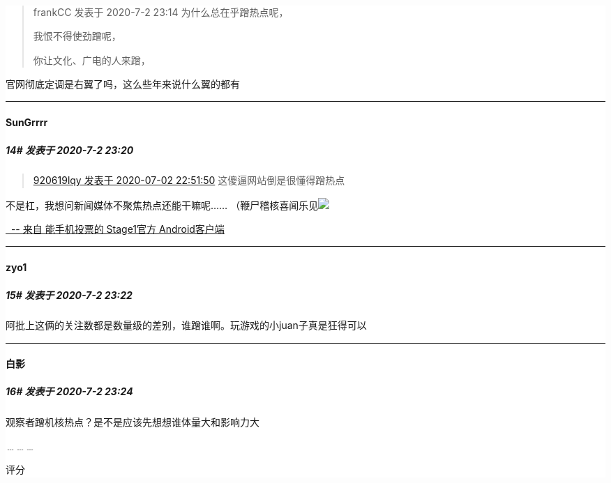

<blockquote>frankCC 发表于 2020-7-2 23:14
为什么总在乎蹭热点呢，

我恨不得使劲蹭呢，

你让文化、广电的人来蹭，
</blockquote>
官网彻底定调是右翼了吗，这么些年来说什么翼的都有







*****

####  SunGrrrr  
##### 14#       发表于 2020-7-2 23:20



<blockquote><a href="httphttps://bbs.saraba1st.com/2b/forum.php?mod=redirect&amp;goto=findpost&amp;pid=48042272&amp;ptid=1945501" target="_blank">920619lqy 发表于 2020-07-02 22:51:50</a>
这傻逼网站倒是很懂得蹭热点</blockquote>不是杠，我想问新闻媒体不聚焦热点还能干嘛呢……
（鞭尸稽核喜闻乐见<img src="https://static.saraba1st.com/image/smiley/face2017/066.png" referrerpolicy="no-referrer">

[  -- 来自 能手机投票的 Stage1官方 Android客户端](https://www.coolapk.com/apk/140634)







*****

####  zyo1  
##### 15#       发表于 2020-7-2 23:22




阿批上这俩的关注数都是数量级的差别，谁蹭谁啊。玩游戏的小juan子真是狂得可以







*****

####  白影  
##### 16#       发表于 2020-7-2 23:24




观察者蹭机核热点？是不是应该先想想谁体量大和影响力大



﹍﹍﹍

评分
